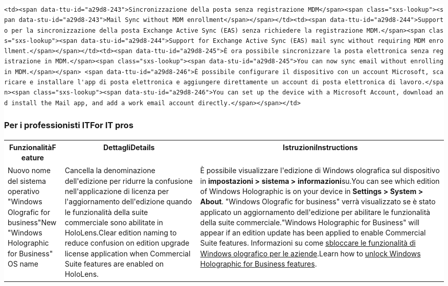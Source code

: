     <td><span data-ttu-id="a29d8-243">Sincronizzazione della posta senza registrazione MDM</span><span class="sxs-lookup"><span data-stu-id="a29d8-243">Mail Sync without MDM enrollment</span></span></td><td><span data-ttu-id="a29d8-244">Supporto per la sincronizzazione della posta Exchange Active Sync (EAS) senza richiedere la registrazione MDM.</span><span class="sxs-lookup"><span data-stu-id="a29d8-244">Support for Exchange Active Sync (EAS) mail sync without requiring MDM enrollment.</span></span></td><td><span data-ttu-id="a29d8-245">È ora possibile sincronizzare la posta elettronica senza registrazione in MDM.</span><span class="sxs-lookup"><span data-stu-id="a29d8-245">You can now sync email without enrolling in MDM.</span></span> <span data-ttu-id="a29d8-246">È possibile configurare il dispositivo con un account Microsoft, scaricare e installare l'app di posta elettronica e aggiungere direttamente un account di posta elettronica di lavoro.</span><span class="sxs-lookup"><span data-stu-id="a29d8-246">You can set up the device with a Microsoft Account, download and install the Mail app, and add a work email account directly.</span></span></td>
  </tr>
</table>

### <a name="for-it-pros"></a><span data-ttu-id="a29d8-247">Per i professionisti IT</span><span class="sxs-lookup"><span data-stu-id="a29d8-247">For IT pros</span></span>

<table>
  <tr>
    <th><span data-ttu-id="a29d8-248">Funzionalità</span><span class="sxs-lookup"><span data-stu-id="a29d8-248">Feature</span></span></th><th><span data-ttu-id="a29d8-249">Dettagli</span><span class="sxs-lookup"><span data-stu-id="a29d8-249">Details</span></span></th><th><span data-ttu-id="a29d8-250">Istruzioni</span><span class="sxs-lookup"><span data-stu-id="a29d8-250">Instructions</span></span></th>
  </tr>
  <tr>
    <td><span data-ttu-id="a29d8-251">Nuovo nome del sistema operativo "Windows Olografic for business"</span><span class="sxs-lookup"><span data-stu-id="a29d8-251">New "Windows Holographic for Business" OS name</span></span></td><td><span data-ttu-id="a29d8-252">Cancella la denominazione dell'edizione per ridurre la confusione nell'applicazione di licenza per l'aggiornamento dell'edizione quando le funzionalità della suite commerciale sono abilitate in HoloLens.</span><span class="sxs-lookup"><span data-stu-id="a29d8-252">Clear edition naming to reduce confusion on edition upgrade license application when Commercial Suite features are enabled on HoloLens.</span></span></td><td><span data-ttu-id="a29d8-253">È possibile visualizzare l'edizione di Windows olografica sul dispositivo in <b>impostazioni > sistema > informazioni</b>su.</span><span class="sxs-lookup"><span data-stu-id="a29d8-253">You can see which edition of Windows Holographic is on your device in <b>Settings > System > About</b>.</span></span> <span data-ttu-id="a29d8-254">"Windows Olografic for business" verrà visualizzato se è stato applicato un aggiornamento dell'edizione per abilitare le funzionalità della suite commerciale.</span><span class="sxs-lookup"><span data-stu-id="a29d8-254">"Windows Holographic for Business" will appear if an edition update has been applied to enable Commercial Suite features.</span></span> <span data-ttu-id="a29d8-255">Informazioni su come <a href="https://docs.microsoft.com/hololens/hololens-upgrade-enterprise">sbloccare le funzionalità di Windows olografico per le aziende</a>.</span><span class="sxs-lookup"><span data-stu-id="a29d8-255">Learn how to <a href="https://docs.microsoft.com/hololens/hololens-upgrade-enterprise">unlock Windows Holographic for Business features</a>.</span></span></td>
  </tr>
  <tr>